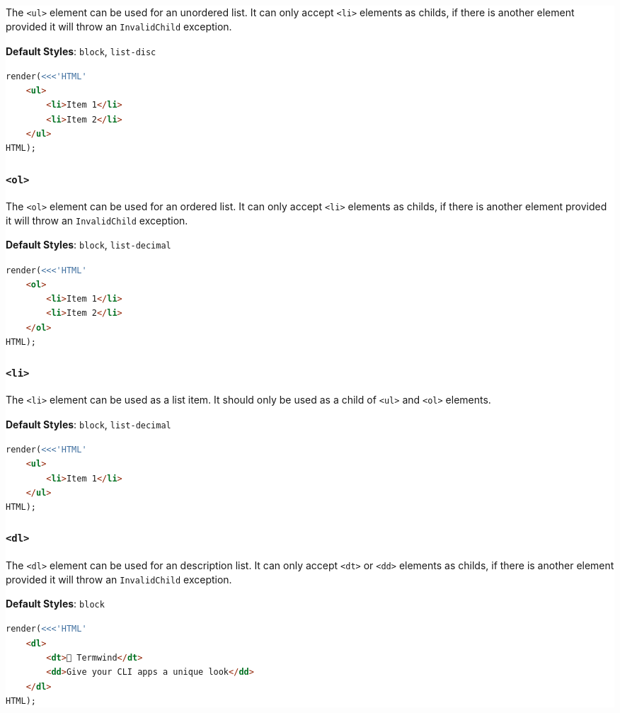 The `<ul>` element can be used for an unordered list. It can only accept `<li>` elements as childs, if there is another element provided it will throw an `InvalidChild` exception. 

**Default Styles**: `block`, `list-disc`

```php
render(<<<'HTML'
    <ul>
        <li>Item 1</li>
        <li>Item 2</li>
    </ul>
HTML);
```

### `<ol>`

The `<ol>` element can be used for an ordered list. It can only accept `<li>` elements as childs, if there is another element provided it will throw an `InvalidChild` exception. 

**Default Styles**: `block`, `list-decimal`

```php
render(<<<'HTML'
    <ol>
        <li>Item 1</li>
        <li>Item 2</li>
    </ol>
HTML);
```

### `<li>`

The `<li>` element can be used as a list item. It should only be used as a child of `<ul>` and `<ol>` elements.

**Default Styles**: `block`, `list-decimal`

```php
render(<<<'HTML'
    <ul>
        <li>Item 1</li>
    </ul>
HTML);
```

### `<dl>`

The `<dl>` element can be used for an description list. It can only accept `<dt>` or `<dd>` elements as childs, if there is another element provided it will throw an `InvalidChild` exception. 

**Default Styles**: `block`

```php
render(<<<'HTML'
    <dl>
        <dt>🍃 Termwind</dt>
        <dd>Give your CLI apps a unique look</dd>
    </dl>
HTML);
```
